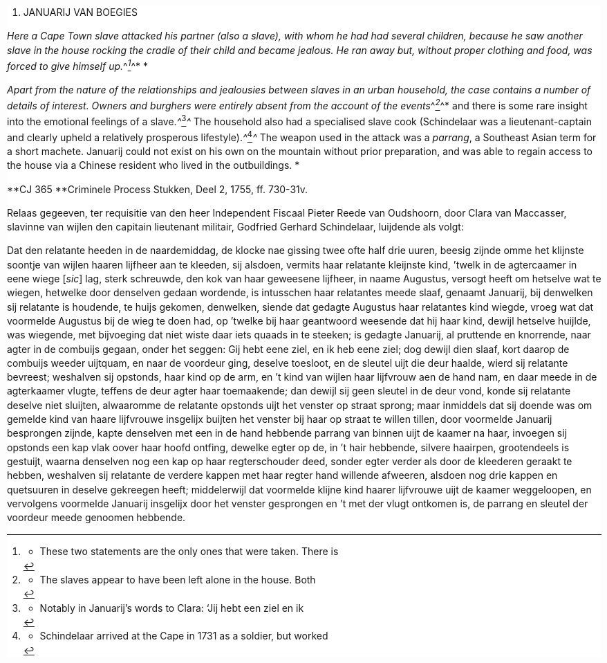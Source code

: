 1.  JANUARIJ VAN BOEGIES

*Here a Cape Town slave attacked his partner (also a slave), with whom
he had had several children, because he saw another slave in the house
rocking the cradle of their child and became jealous. He ran away but,
without proper clothing and food, was forced to give himself
up.*^*[^1]*^* *

*Apart from the nature of the relationships and jealousies between
slaves in an urban household, the case contains a number of details of
interest. Owners and burghers were entirely absent from the account of
the events*^*[^2]*^* and there is some rare insight into the emotional
feelings of a slave.*^*[^3]*^* The household also had a specialised
slave cook (Schindelaar was a lieutenant-captain and clearly upheld a
relatively prosperous lifestyle).*^*[^4]*^* The weapon used in the
attack was a *parrang*, a Southeast Asian term for a short machete.
Januarij could not exist on his own on the mountain without prior
preparation, and was able to regain access to the house via a Chinese
resident who lived in the outbuildings. *

**CJ 365 **Criminele Process Stukken, Deel 2, 1755, ff. 730-31v.

Relaas gegeeven, ter requisitie van den heer Independent Fiscaal Pieter
Reede van Oudshoorn, door Clara van Maccasser, slavinne van wijlen den
capitain lieutenant militair, Godfried Gerhard Schindelaar, luijdende
als volgt:

Dat den relatante heeden in de naardemiddag, de klocke nae gissing twee
ofte half drie uuren, beesig zijnde omme het klijnste soontje van wijlen
haaren lijfheer aan te kleeden, sij alsdoen, vermits haar relatante
kleijnste kind, ’twelk in de agtercaamer in eene wiege \[*sic*\] lag,
sterk schreuwde, den kok van haar geweesene lijfheer, in naame Augustus,
versogt heeft om hetselve wat te wiegen, hetwelke door denselven gedaan
wordende, is intusschen haar relatantes meede slaaf, genaamt Januarij,
bij denwelken sij relatante is houdende, te huijs gekomen, denwelken,
siende dat gedagte Augustus haar relatantes kind wiegde, vroeg wat dat
voormelde Augustus bij de wieg te doen had, op ’twelke bij haar
geantwoord weesende dat hij haar kind, dewijl hetselve huijlde, was
wiegende, met bijvoeging dat niet wiste daar iets quaads in te steeken;
is gedagte Januarij, al pruttende en knorrende, naar agter in de
combuijs gegaan, onder het seggen: Gij hebt eene ziel, en ik heb eene
ziel; dog dewijl dien slaaf, kort daarop de combuijs weeder uijtquam, en
naar de voordeur ging, deselve toesloot, en de sleutel uijt die deur
haalde, wierd sij relatante bevreest; weshalven sij opstonds, haar kind
op de arm, en ’t kind van wijlen haar lijfvrouw aen de hand nam, en daar
meede in de agterkaamer vlugte, teffens de deur agter haar toemaakende;
dan dewijl sij geen sleutel in de deur vond, konde sij relatante deselve
niet sluijten, alwaaromme de relatante opstonds uijt het venster op
straat sprong; maar inmiddels dat sij doende was om gemelde kind van
haare lijfvrouwe insgelijx buijten het venster bij haar op straat te
willen tillen, door voormelde Januarij besprongen zijnde, kapte
denselven met een in de hand hebbende parrang van binnen uijt de kaamer
na haar, invoegen sij opstonds een kap vlak oover haar hoofd ontfing,
dewelke egter op de, in ’t hair hebbende, silvere haairpen, grootendeels
is gestuijt, waarna denselven nog een kap op haar regterschouder deed,
sonder egter verder als door de kleederen geraakt te hebben, weshalven
sij relatante de verdere kappen met haar regter hand willende afweeren,
alsdoen nog drie kappen en quetsuuren in deselve gekreegen heeft;
middelerwijl dat voormelde klijne kind haarer lijfvrouwe uijt de kaamer
weggeloopen, en vervolgens voormelde Januarij insgelijx door het venster
gesprongen en ’t met der vlugt ontkomen is, de parrang en sleutel der
voordeur meede genoomen hebbende.


[^1]: * These two statements are the only ones that were taken. There is
[^2]: * The slaves appear to have been left alone in the house. Both
[^3]: * Notably in Januarij’s words to Clara: ‘Jij hebt een ziel en ik
[^4]: * Schindelaar arrived at the Cape in 1731 as a soldier, but worked
[^5]:  *Sic*. Clara van Macassar is not a *confessant*, but a *relatant*
[^6]:  This was probably Roosje van de Caab, who was listed in the
[^7]:  *Sic*. Clara van Macassar is not the confessant in this case, but
[^8]:  For Table Mountain as a popular hideaway for slave runaways, see
[^9]:  Literally ‘flat house’. The 1755 inventory describes these as
[^10]:  Januarij van Boegies was found guilty on 4 December of ‘opset